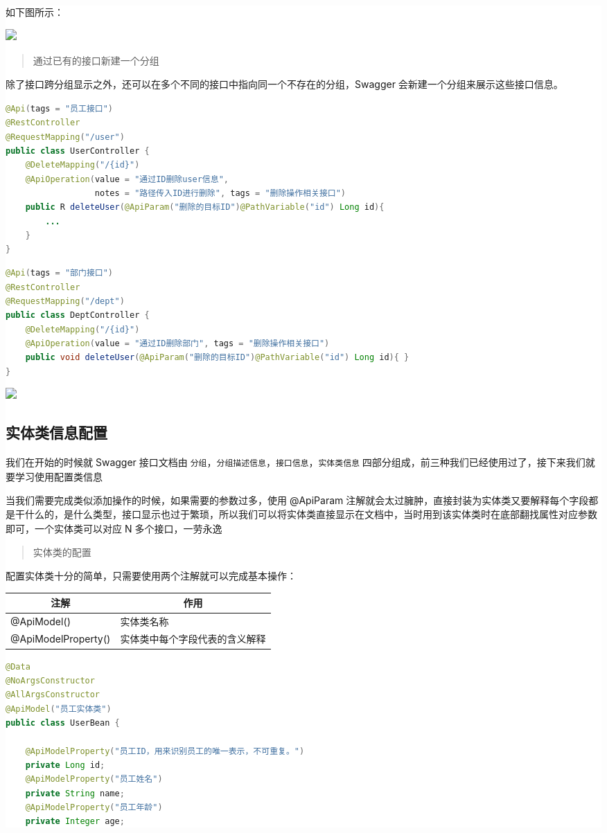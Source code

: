 如下图所示：

![](./img/swagger-07.jpg)



> 通过已有的接口新建一个分组

除了接口跨分组显示之外，还可以在多个不同的接口中指向同一个不存在的分组，Swagger 会新建一个分组来展示这些接口信息。

```java
@Api(tags = "员工接口")
@RestController
@RequestMapping("/user")
public class UserController {
    @DeleteMapping("/{id}")
    @ApiOperation(value = "通过ID删除user信息", 
                  notes = "路径传入ID进行删除", tags = "删除操作相关接口")
    public R deleteUser(@ApiParam("删除的目标ID")@PathVariable("id") Long id){
        ...
    }
}
```

```java
@Api(tags = "部门接口")
@RestController
@RequestMapping("/dept")
public class DeptController {
    @DeleteMapping("/{id}")
    @ApiOperation(value = "通过ID删除部门", tags = "删除操作相关接口")
    public void deleteUser(@ApiParam("删除的目标ID")@PathVariable("id") Long id){ }
}
```

![](./img/swagger-08.jpg)



## 实体类信息配置

我们在开始的时候就 Swagger 接口文档由 `分组`，`分组描述信息`，`接口信息`，`实体类信息` 四部分组成，前三种我们已经使用过了，接下来我们就要学习使用配置类信息

当我们需要完成类似添加操作的时候，如果需要的参数过多，使用 @ApiParam 注解就会太过臃肿，直接封装为实体类又要解释每个字段都是干什么的，是什么类型，接口显示也过于繁琐，所以我们可以将实体类直接显示在文档中，当时用到该实体类时在底部翻找属性对应参数即可，一个实体类可以对应 N 多个接口，一劳永逸

> 实体类的配置

配置实体类十分的简单，只需要使用两个注解就可以完成基本操作：

| 注解                | 作用                           |
| ------------------- | ------------------------------ |
| @ApiModel()         | 实体类名称                     |
| @ApiModelProperty() | 实体类中每个字段代表的含义解释 |

~~~java
@Data
@NoArgsConstructor
@AllArgsConstructor
@ApiModel("员工实体类")
public class UserBean {

    @ApiModelProperty("员工ID，用来识别员工的唯一表示，不可重复。")
    private Long id;
    @ApiModelProperty("员工姓名")
    private String name;
    @ApiModelProperty("员工年龄")
    private Integer age;

~~~